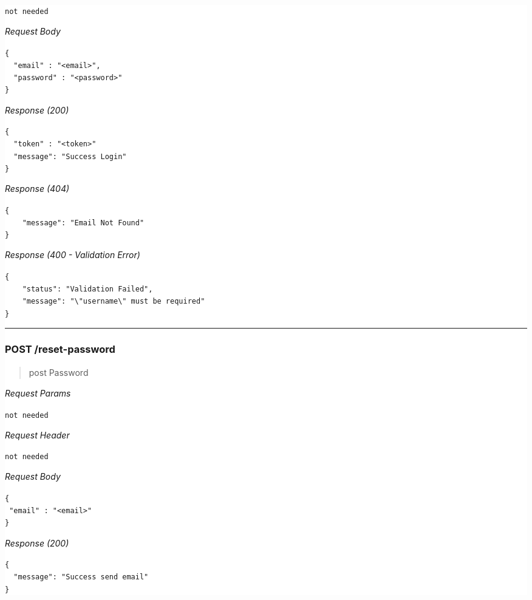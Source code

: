 ```
not needed
```

_Request Body_
```
{
  "email" : "<email>",
  "password" : "<password>"
}
```

_Response (200)_
```
{
  "token" : "<token>"
  "message": "Success Login"
}
```

_Response (404)_
```
{
    "message": "Email Not Found"
}
```

_Response (400 - Validation Error)_
```
{
    "status": "Validation Failed",
    "message": "\"username\" must be required"
}
```

---
### POST /reset-password

> post Password

_Request Params_
```
not needed
```

_Request Header_
```
not needed
```

_Request Body_
```
{
 "email" : "<email>"
}
```

_Response (200)_
```
{
  "message": "Success send email"
}
```
